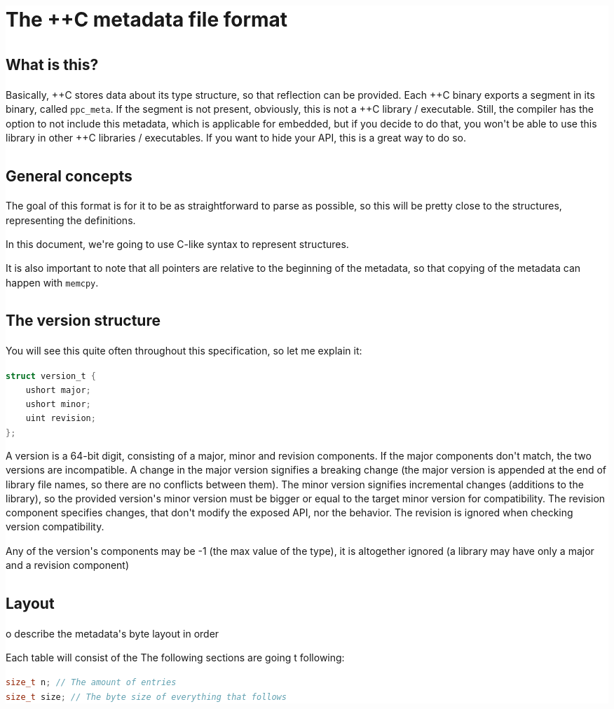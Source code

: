 # The ++C metadata file format

## What is this?

Basically, ++C stores data about its type structure, so that reflection can be provided. Each ++C binary exports a segment in its binary, called `ppc_meta`. If the segment is not present, obviously, this is not a ++C library / executable. Still, the compiler has the option to not include this metadata, which is applicable for embedded, but if you decide to do that, you won't be able to use this library in other ++C libraries / executables. If you want to hide your API, this is a great way to do so.

## General concepts

The goal of this format is for it to be as straightforward to parse as possible, so this will be pretty close to the structures, representing the definitions.

In this document, we're going to use C-like syntax to represent structures.

It is also important to note that all pointers are relative to the beginning of the metadata, so that copying of the metadata can happen with `memcpy`.

## The version structure

You will see this quite often throughout this specification, so let me explain it:

```c
struct version_t {
    ushort major;
    ushort minor;
    uint revision;
};
```

A version is a 64-bit digit, consisting of a major, minor and revision components. If the major components don't match, the two versions are incompatible. A change in the major version signifies a breaking change (the major version is appended at the end of library file names, so there are no conflicts between them). The minor version signifies incremental changes (additions to the library), so the provided version's minor version must be bigger or equal to the target minor version for compatibility. The revision component specifies changes, that don't modify the exposed API, nor the behavior. The revision is ignored when checking version compatibility.

Any of the version's components may be -1 (the max value of the type), it is altogether ignored (a library may have only a major and a revision component)

## Layout
o describe the metadata's byte layout in order

Each table will consist of the
The following sections are going t following:

```c
size_t n; // The amount of entries
size_t size; // The byte size of everything that follows
```
